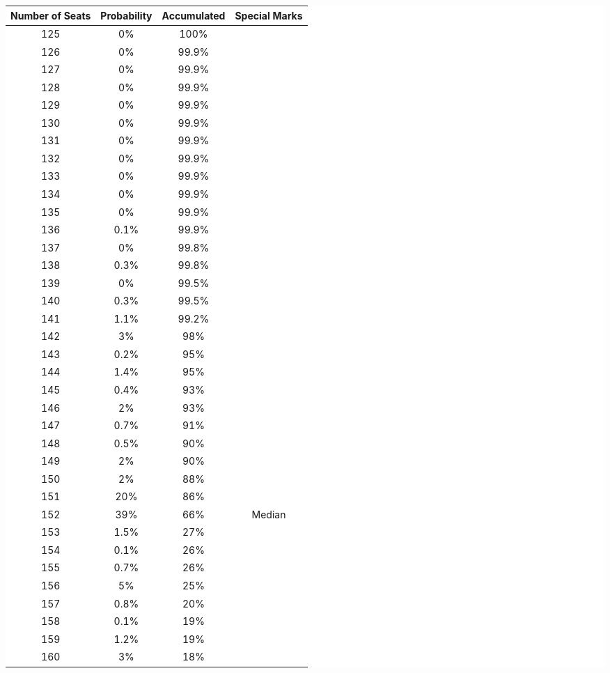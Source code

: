 | Number of Seats | Probability | Accumulated | Special Marks |
|:---------------:|:-----------:|:-----------:|:-------------:|
| 125 | 0% | 100% |  |
| 126 | 0% | 99.9% |  |
| 127 | 0% | 99.9% |  |
| 128 | 0% | 99.9% |  |
| 129 | 0% | 99.9% |  |
| 130 | 0% | 99.9% |  |
| 131 | 0% | 99.9% |  |
| 132 | 0% | 99.9% |  |
| 133 | 0% | 99.9% |  |
| 134 | 0% | 99.9% |  |
| 135 | 0% | 99.9% |  |
| 136 | 0.1% | 99.9% |  |
| 137 | 0% | 99.8% |  |
| 138 | 0.3% | 99.8% |  |
| 139 | 0% | 99.5% |  |
| 140 | 0.3% | 99.5% |  |
| 141 | 1.1% | 99.2% |  |
| 142 | 3% | 98% |  |
| 143 | 0.2% | 95% |  |
| 144 | 1.4% | 95% |  |
| 145 | 0.4% | 93% |  |
| 146 | 2% | 93% |  |
| 147 | 0.7% | 91% |  |
| 148 | 0.5% | 90% |  |
| 149 | 2% | 90% |  |
| 150 | 2% | 88% |  |
| 151 | 20% | 86% |  |
| 152 | 39% | 66% | Median |
| 153 | 1.5% | 27% |  |
| 154 | 0.1% | 26% |  |
| 155 | 0.7% | 26% |  |
| 156 | 5% | 25% |  |
| 157 | 0.8% | 20% |  |
| 158 | 0.1% | 19% |  |
| 159 | 1.2% | 19% |  |
| 160 | 3% | 18% |  |